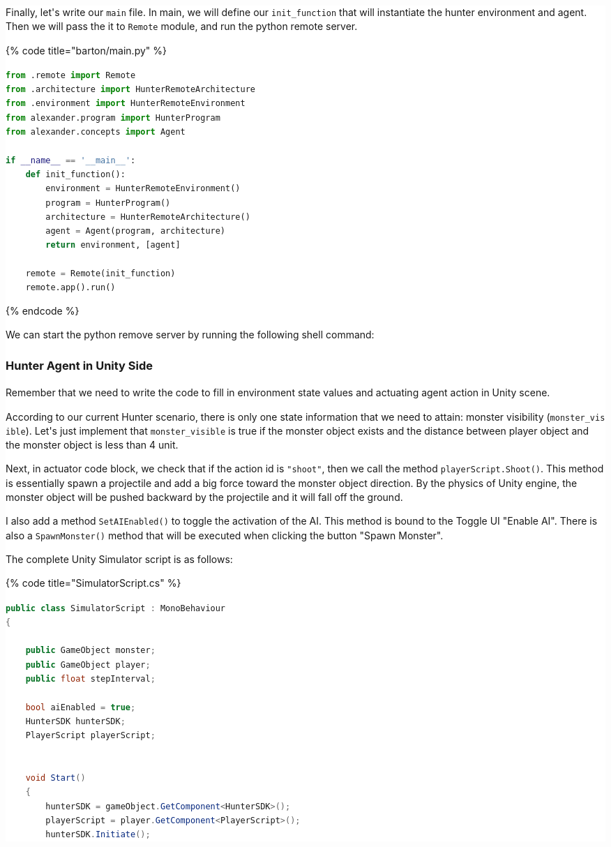 Finally, let's write our `main` file. In main, we will define our `init_function` that will instantiate the hunter environment and agent. Then we will pass the it to `Remote` module, and run the python remote server.

{% code title="barton/main.py" %}
```python
from .remote import Remote
from .architecture import HunterRemoteArchitecture
from .environment import HunterRemoteEnvironment
from alexander.program import HunterProgram
from alexander.concepts import Agent

if __name__ == '__main__':
    def init_function():
        environment = HunterRemoteEnvironment()
        program = HunterProgram()
        architecture = HunterRemoteArchitecture()
        agent = Agent(program, architecture)
        return environment, [agent]

    remote = Remote(init_function)
    remote.app().run()
```
{% endcode %}

We can start the python remove server by running the following shell command:

### Hunter Agent in Unity Side

Remember that we need to write the code to fill in environment state values and actuating agent action in Unity scene.

According to our current Hunter scenario, there is only one state information that we need to attain: monster visibility \(`monster_visible`\). Let's just implement that `monster_visible` is true if the monster object exists and the distance between player object and the monster object is less than 4 unit.

Next, in actuator code block, we check that if the action id is `"shoot"`, then we call the method `playerScript.Shoot()`. This method is essentially spawn a projectile and add a big force toward the monster object direction. By the physics of Unity engine, the monster object will be pushed backward by the projectile and it will fall off the ground.

I also add a method `SetAIEnabled()` to toggle the activation of the AI. This method is bound to the Toggle UI "Enable AI". There is also a `SpawnMonster()` method that will be executed when clicking the button "Spawn Monster".

The complete Unity Simulator script is as follows:

{% code title="SimulatorScript.cs" %}
```csharp
public class SimulatorScript : MonoBehaviour
{

    public GameObject monster;
    public GameObject player;
    public float stepInterval;

    bool aiEnabled = true;
    HunterSDK hunterSDK;
    PlayerScript playerScript;


    void Start()
    {
		hunterSDK = gameObject.GetComponent<HunterSDK>();
        playerScript = player.GetComponent<PlayerScript>();
        hunterSDK.Initiate();
```